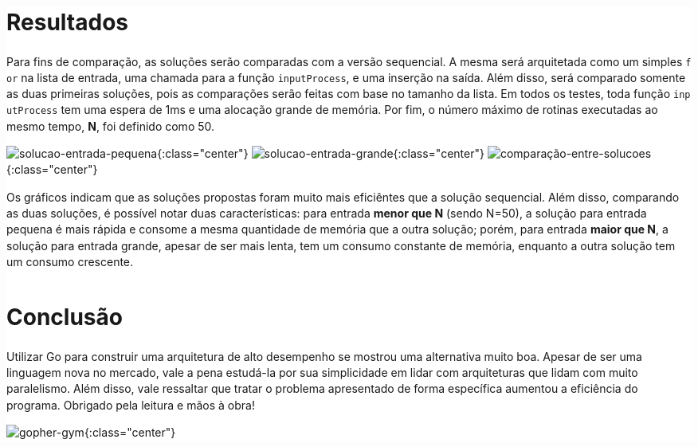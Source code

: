 
# Resultados

Para fins de comparação, as soluções serão comparadas com a versão sequencial. A mesma será arquitetada como um simples `for` na lista de entrada, uma chamada para a função `inputProcess`, e uma inserção na saída. Além disso, será comparado somente as duas primeiras soluções, pois as comparações serão feitas com base no tamanho da lista. Em todos os testes, toda função `inputProcess` tem uma espera de 1ms e uma alocação grande de memória. Por fim, o número máximo de rotinas executadas ao mesmo tempo, **N**, foi definido como 50.

![solucao-entrada-pequena]({{site.baseurl}}/assets/img/posts/golang/graph_solution1.png){:class="center"}
![solucao-entrada-grande]({{site.baseurl}}/assets/img/posts/golang/graph_solution2.png){:class="center"}
![comparação-entre-solucoes]({{site.baseurl}}/assets/img/posts/golang/graph_solution1n2.png){:class="center"}

Os gráficos indicam que as soluções propostas foram muito mais eficiêntes que a solução sequencial. Além disso, comparando as duas soluções, é possível notar duas características: para entrada **menor que N** (sendo N=50), a solução para entrada pequena é mais rápida e consome a mesma quantidade de memória que a outra solução; porém, para entrada **maior que N**, a solução para entrada grande, apesar de ser mais lenta, tem um consumo constante de memória, enquanto a outra solução tem um consumo crescente.

# Conclusão

Utilizar Go para construir uma arquitetura de alto desempenho se mostrou uma alternativa muito boa. Apesar de ser uma linguagem nova no mercado, vale a pena estudá-la por sua simplicidade em lidar com arquiteturas que lidam com muito paralelismo. Além disso, vale ressaltar que tratar o problema apresentado de forma específica aumentou a eficiência do programa. Obrigado pela leitura e mãos à obra!

![gopher-gym]({{site.baseurl}}/assets/img/posts/golang/gym.gif){:class="center"}
